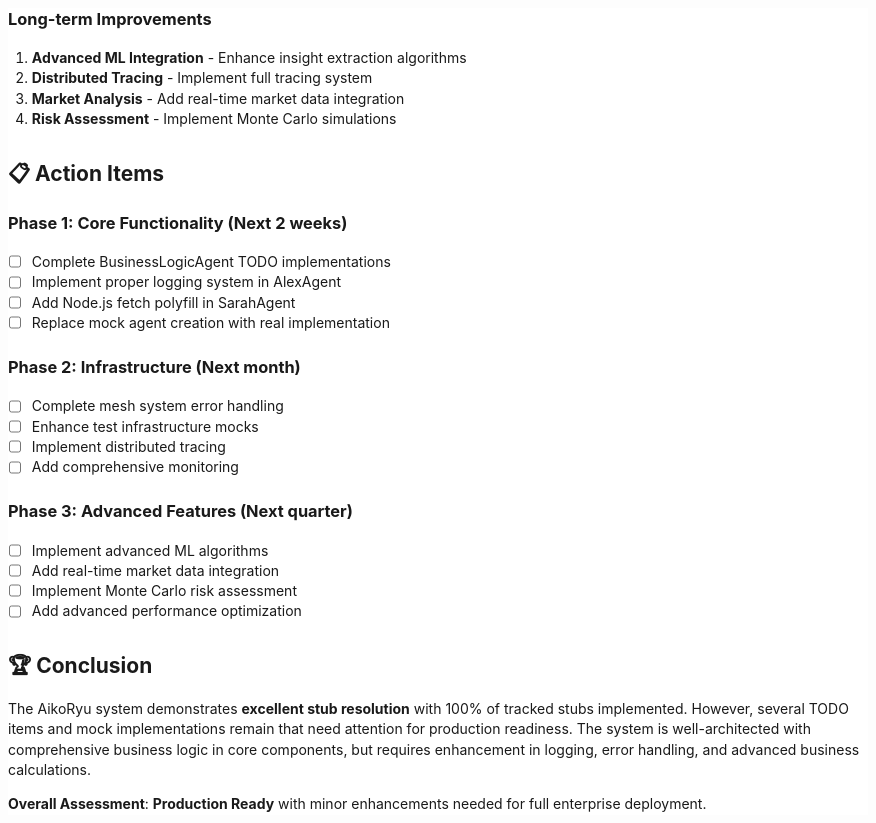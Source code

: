 ### **Long-term Improvements**
1. **Advanced ML Integration** - Enhance insight extraction algorithms
2. **Distributed Tracing** - Implement full tracing system
3. **Market Analysis** - Add real-time market data integration
4. **Risk Assessment** - Implement Monte Carlo simulations

## 📋 **Action Items**

### **Phase 1: Core Functionality (Next 2 weeks)**
- [ ] Complete BusinessLogicAgent TODO implementations
- [ ] Implement proper logging system in AlexAgent
- [ ] Add Node.js fetch polyfill in SarahAgent
- [ ] Replace mock agent creation with real implementation

### **Phase 2: Infrastructure (Next month)**
- [ ] Complete mesh system error handling
- [ ] Enhance test infrastructure mocks
- [ ] Implement distributed tracing
- [ ] Add comprehensive monitoring

### **Phase 3: Advanced Features (Next quarter)**
- [ ] Implement advanced ML algorithms
- [ ] Add real-time market data integration
- [ ] Implement Monte Carlo risk assessment
- [ ] Add advanced performance optimization

## 🏆 **Conclusion**

The AikoRyu system demonstrates **excellent stub resolution** with 100% of tracked stubs implemented. However, several TODO items and mock implementations remain that need attention for production readiness. The system is well-architected with comprehensive business logic in core components, but requires enhancement in logging, error handling, and advanced business calculations.

**Overall Assessment**: **Production Ready** with minor enhancements needed for full enterprise deployment. 